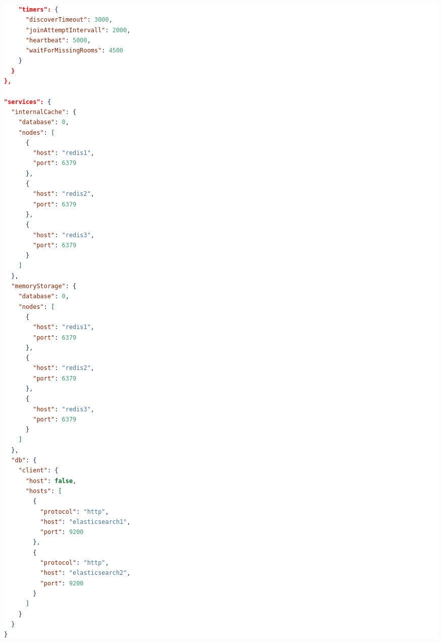 ```json
    "timers": {
      "discoverTimeout": 3000,
      "joinAttemptIntervall": 2000,
      "heartbeat": 5000,
      "waitForMissingRooms": 4500
    }
  }
},

"services": {
  "internalCache": {
    "database": 0,
    "nodes": [
      {
        "host": "redis1",
        "port": 6379
      },
      {
        "host": "redis2",
        "port": 6379
      },
      {
        "host": "redis3",
        "port": 6379
      }
    ]
  },
  "memoryStorage": {
    "database": 0,
    "nodes": [
      {
        "host": "redis1",
        "port": 6379
      },
      {
        "host": "redis2",
        "port": 6379
      },
      {
        "host": "redis3",
        "port": 6379
      }
    ]
  },
  "db": {
    "client": {
      "host": false,
      "hosts": [
        {
          "protocol": "http",
          "host": "elasticsearch1",
          "port": 9200
        },
        {
          "protocol": "http",
          "host": "elasticsearch2",
          "port": 9200
        }
      ]
    }
  }
}

```